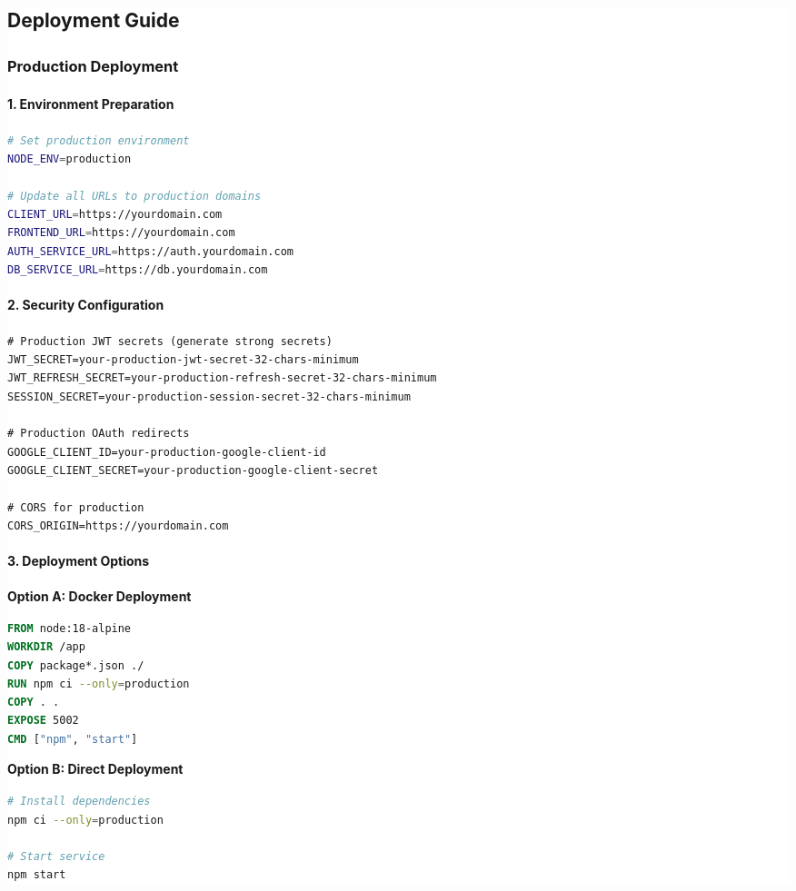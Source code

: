 ## Deployment Guide

### Production Deployment

#### 1. Environment Preparation
```bash
# Set production environment
NODE_ENV=production

# Update all URLs to production domains
CLIENT_URL=https://yourdomain.com
FRONTEND_URL=https://yourdomain.com
AUTH_SERVICE_URL=https://auth.yourdomain.com
DB_SERVICE_URL=https://db.yourdomain.com
```

#### 2. Security Configuration
```env
# Production JWT secrets (generate strong secrets)
JWT_SECRET=your-production-jwt-secret-32-chars-minimum
JWT_REFRESH_SECRET=your-production-refresh-secret-32-chars-minimum
SESSION_SECRET=your-production-session-secret-32-chars-minimum

# Production OAuth redirects
GOOGLE_CLIENT_ID=your-production-google-client-id
GOOGLE_CLIENT_SECRET=your-production-google-client-secret

# CORS for production
CORS_ORIGIN=https://yourdomain.com
```

#### 3. Deployment Options

**Option A: Docker Deployment**
```dockerfile
FROM node:18-alpine
WORKDIR /app
COPY package*.json ./
RUN npm ci --only=production
COPY . .
EXPOSE 5002
CMD ["npm", "start"]
```

**Option B: Direct Deployment**
```bash
# Install dependencies
npm ci --only=production

# Start service
npm start
```
